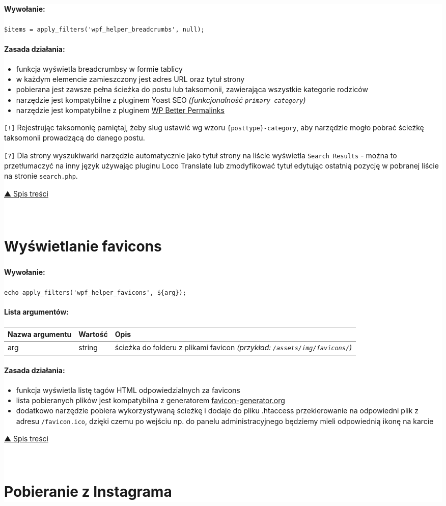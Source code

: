 #### Wywołanie:

```
$items = apply_filters('wpf_helper_breadcrumbs', null);
```

#### Zasada działania:

* funkcja wyświetla breadcrumbsy w formie tablicy
* w każdym elemencie zamieszczony jest adres URL oraz tytuł strony
* pobierana jest zawsze pełna ścieżka do postu lub taksomonii, zawierająca wszystkie kategorie rodziców
* narzędzie jest kompatybilne z pluginem Yoast SEO _(funkcjonalność `primary category`)_
* narzędzie jest kompatybilne z pluginem [WP Better Permalinks](https://wordpress.org/plugins/wp-better-permalinks/)

`[!]` Rejestrując taksomonię pamiętaj, żeby slug ustawić wg wzoru `{posttype}-category`, aby narzędzie mogło pobrać ścieżkę taksomonii prowadzącą do danego postu.

`[?]` Dla strony wyszukiwarki narzędzie automatycznie jako tytuł strony na liście wyświetla `Search Results` - można to przetłumaczyć na inny język używając pluginu Loco Translate lub zmodyfikować tytuł edytując ostatnią pozycję w pobranej liście na stronie `search.php`.

[▲ Spis treści](#spis-tre%C5%9Bci)

&nbsp;

# Wyświetlanie favicons

#### Wywołanie:

```
echo apply_filters('wpf_helper_favicons', ${arg});
```

#### Lista argumentów:

| Nazwa&nbsp;argumentu | Wartość | Opis |
|:--|:--|:--|
| arg | string | ścieżka do folderu z plikami favicon _(przykład: `/assets/img/favicons/`)_ |

#### Zasada działania:

* funkcja wyświetla listę tagów HTML odpowiedzialnych za favicons
* lista pobieranych plików jest kompatybilna z generatorem [favicon-generator.org](https://www.favicon-generator.org/)
* dodatkowo narzędzie pobiera wykorzystywaną ścieżkę i dodaje do pliku .htaccess przekierowanie na odpowiedni plik z adresu `/favicon.ico`, dzięki czemu po wejściu np. do panelu administracyjnego będziemy mieli odpowiednią ikonę na karcie

[▲ Spis treści](#spis-tre%C5%9Bci)

&nbsp;

# Pobieranie z Instagrama
